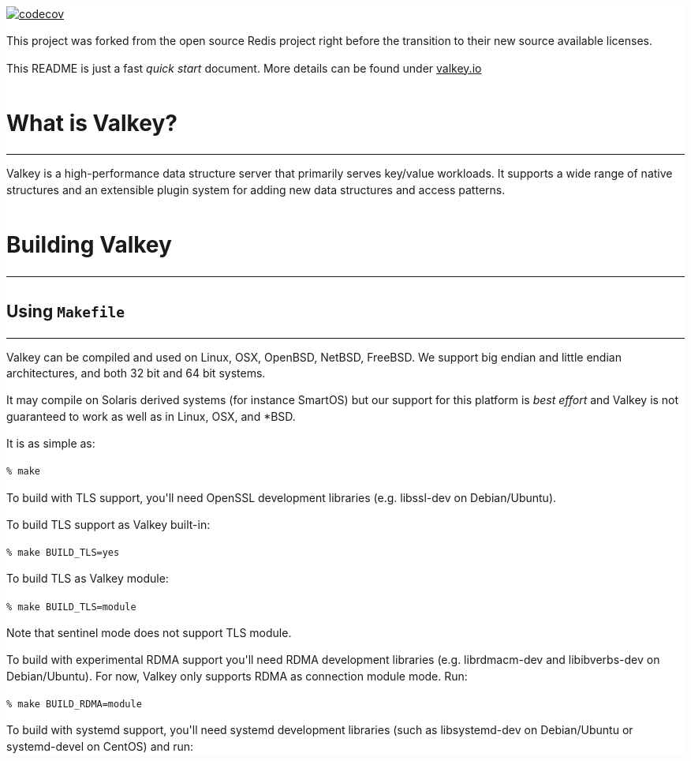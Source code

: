 [![codecov](https://codecov.io/gh/valkey-io/valkey/graph/badge.svg?token=KYYSJAYC5F)](https://codecov.io/gh/valkey-io/valkey)

This project was forked from the open source Redis project right before the transition to their new source available licenses.

This README is just a fast *quick start* document. More details can be found under [valkey.io](https://valkey.io/)

# What is Valkey?
--------------

Valkey is a high-performance data structure server that primarily serves key/value workloads.
It supports a wide range of native structures and an extensible plugin system for adding new data structures and access patterns.

# Building Valkey
--------------

## Using `Makefile`
---

Valkey can be compiled and used on Linux, OSX, OpenBSD, NetBSD, FreeBSD.
We support big endian and little endian architectures, and both 32 bit
and 64 bit systems.

It may compile on Solaris derived systems (for instance SmartOS) but our
support for this platform is *best effort* and Valkey is not guaranteed to
work as well as in Linux, OSX, and \*BSD.

It is as simple as:

    % make

To build with TLS support, you'll need OpenSSL development libraries (e.g.
libssl-dev on Debian/Ubuntu).

To build TLS support as Valkey built-in:

    % make BUILD_TLS=yes

To build TLS as Valkey module:

    % make BUILD_TLS=module

Note that sentinel mode does not support TLS module.

To build with experimental RDMA support you'll need RDMA development libraries
(e.g. librdmacm-dev and libibverbs-dev on Debian/Ubuntu). For now, Valkey only
supports RDMA as connection module mode. Run:

    % make BUILD_RDMA=module

To build with systemd support, you'll need systemd development libraries (such
as libsystemd-dev on Debian/Ubuntu or systemd-devel on CentOS) and run:
